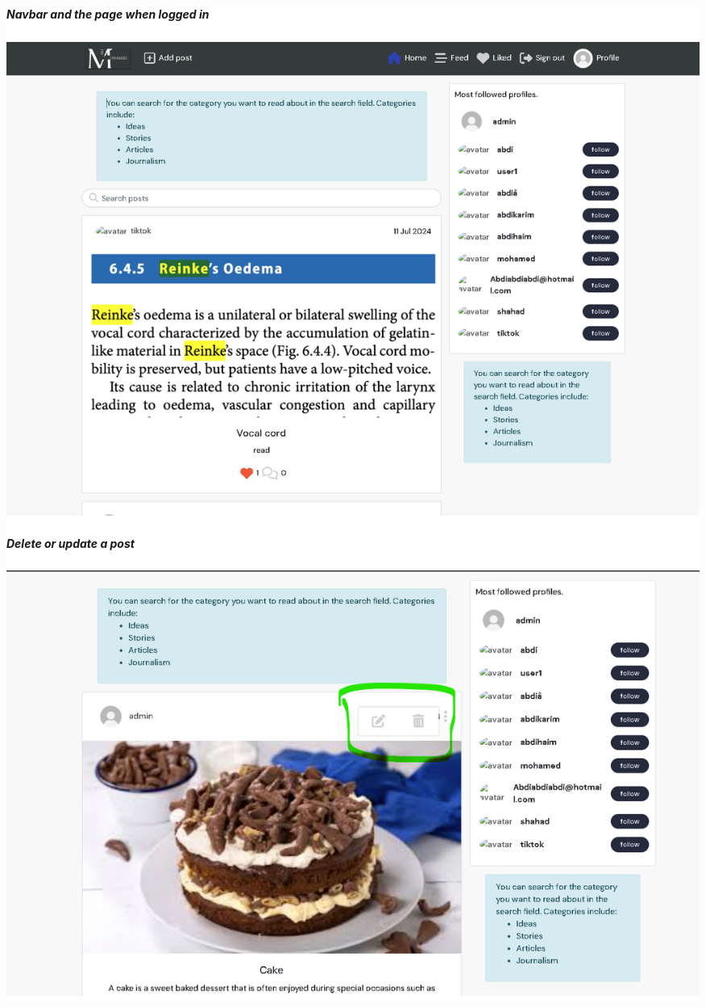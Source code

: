 ##### Navbar and the page when logged in 
![](readme_assets/features3.png)

##### Delete or update a post
![](readme_assets/features4.png)
